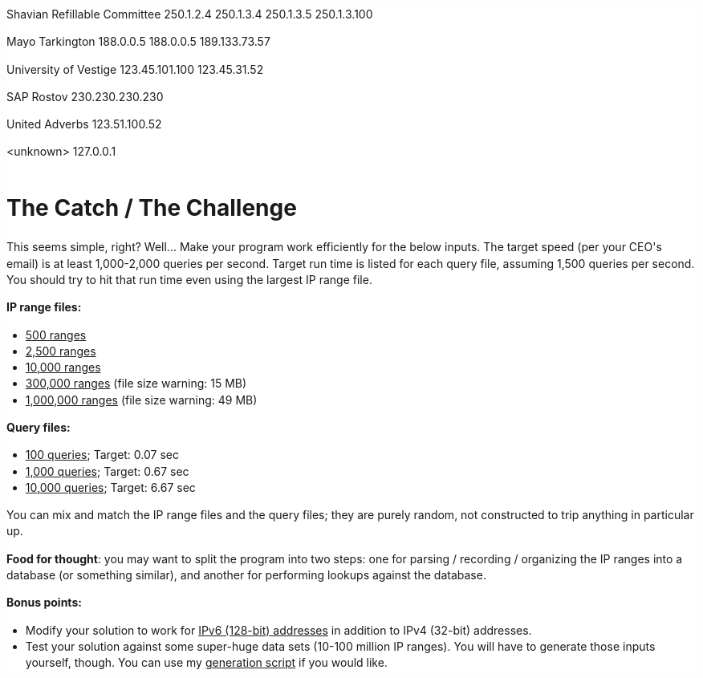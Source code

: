 Shavian Refillable Committee
250.1.2.4
250.1.3.4
250.1.3.5
250.1.3.100

Mayo Tarkington
188.0.0.5
188.0.0.5
189.133.73.57

University of Vestige
123.45.101.100
123.45.31.52

SAP Rostov
230.230.230.230

United Adverbs
123.51.100.52

&lt;unknown&gt;
127.0.0.1
</code></pre>
<h1>The Catch / The Challenge</h1>
<p>This seems simple, right? Well... Make your program work efficiently
for the below inputs. The target speed (per your CEO's email) is at
least 1,000-2,000 queries per second. Target run time is listed for 
each query file, assuming 1,500 queries per second. You should try
to hit that run time even using the largest IP range file.</p>
<p><strong>IP range files:</strong></p>
<ul>
<li><a href="https://raw.githubusercontent.com/fsufitch/dailyprogrammer/master/ideas/whois/ips500.txt">500 ranges</a></li>
<li><a href="https://github.com/fsufitch/dailyprogrammer/raw/master/ideas/whois/ips2500.txt">2,500 ranges</a></li>
<li><a href="https://github.com/fsufitch/dailyprogrammer/raw/master/ideas/whois/ips10k.txt">10,000 ranges</a></li>
<li><a href="https://github.com/fsufitch/dailyprogrammer/raw/master/ideas/whois/ips300k.txt">300,000 ranges</a> (file size warning: 15 MB)</li>
<li><a href="https://github.com/fsufitch/dailyprogrammer/raw/master/ideas/whois/ips1mil.txt">1,000,000 ranges</a> (file size warning: 49 MB)</li>
</ul>
<p><strong>Query files:</strong></p>
<ul>
<li><a href="https://github.com/fsufitch/dailyprogrammer/raw/master/ideas/whois/query100.txt">100 queries</a>; Target: 0.07 sec</li>
<li><a href="https://github.com/fsufitch/dailyprogrammer/raw/master/ideas/whois/query1k.txt">1,000 queries</a>; Target: 0.67 sec</li>
<li><a href="https://github.com/fsufitch/dailyprogrammer/raw/master/ideas/whois/query10k.txt">10,000 queries</a>; Target: 6.67 sec</li>
</ul>
<p>You can mix and match the IP range files and the query files; they are
purely random, not constructed to trip anything in particular up.</p>
<p><strong>Food for thought</strong>: you may want to split the program into two steps:
one for parsing / recording / organizing the IP ranges into a database
(or something similar), and another for performing lookups against the
database. </p>
<p><strong>Bonus points:</strong> </p>
<ul>
<li>Modify your solution to work for <a href="https://en.wikipedia.org/wiki/IPv6_address">IPv6 (128-bit) addresses</a> in addition to IPv4 (32-bit) addresses.</li>
<li>Test your solution against some super-huge data sets (10-100 million IP ranges). You will have to generate those inputs yourself, though. You can use my <a href="https://github.com/fsufitch/dailyprogrammer/blob/master/ideas/whois/ipgen2.py">generation script</a> if you  would like.</li>
</ul>